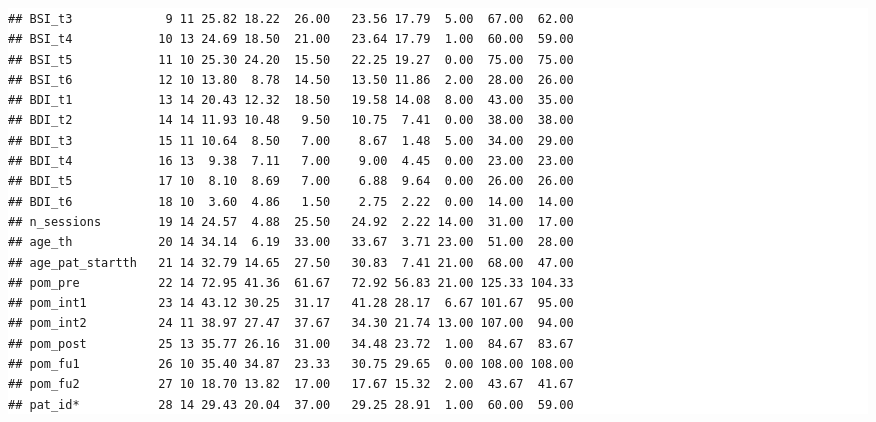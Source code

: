     ## BSI_t3             9 11 25.82 18.22  26.00   23.56 17.79  5.00  67.00  62.00
    ## BSI_t4            10 13 24.69 18.50  21.00   23.64 17.79  1.00  60.00  59.00
    ## BSI_t5            11 10 25.30 24.20  15.50   22.25 19.27  0.00  75.00  75.00
    ## BSI_t6            12 10 13.80  8.78  14.50   13.50 11.86  2.00  28.00  26.00
    ## BDI_t1            13 14 20.43 12.32  18.50   19.58 14.08  8.00  43.00  35.00
    ## BDI_t2            14 14 11.93 10.48   9.50   10.75  7.41  0.00  38.00  38.00
    ## BDI_t3            15 11 10.64  8.50   7.00    8.67  1.48  5.00  34.00  29.00
    ## BDI_t4            16 13  9.38  7.11   7.00    9.00  4.45  0.00  23.00  23.00
    ## BDI_t5            17 10  8.10  8.69   7.00    6.88  9.64  0.00  26.00  26.00
    ## BDI_t6            18 10  3.60  4.86   1.50    2.75  2.22  0.00  14.00  14.00
    ## n_sessions        19 14 24.57  4.88  25.50   24.92  2.22 14.00  31.00  17.00
    ## age_th            20 14 34.14  6.19  33.00   33.67  3.71 23.00  51.00  28.00
    ## age_pat_startth   21 14 32.79 14.65  27.50   30.83  7.41 21.00  68.00  47.00
    ## pom_pre           22 14 72.95 41.36  61.67   72.92 56.83 21.00 125.33 104.33
    ## pom_int1          23 14 43.12 30.25  31.17   41.28 28.17  6.67 101.67  95.00
    ## pom_int2          24 11 38.97 27.47  37.67   34.30 21.74 13.00 107.00  94.00
    ## pom_post          25 13 35.77 26.16  31.00   34.48 23.72  1.00  84.67  83.67
    ## pom_fu1           26 10 35.40 34.87  23.33   30.75 29.65  0.00 108.00 108.00
    ## pom_fu2           27 10 18.70 13.82  17.00   17.67 15.32  2.00  43.67  41.67
    ## pat_id*           28 14 29.43 20.04  37.00   29.25 28.91  1.00  60.00  59.00